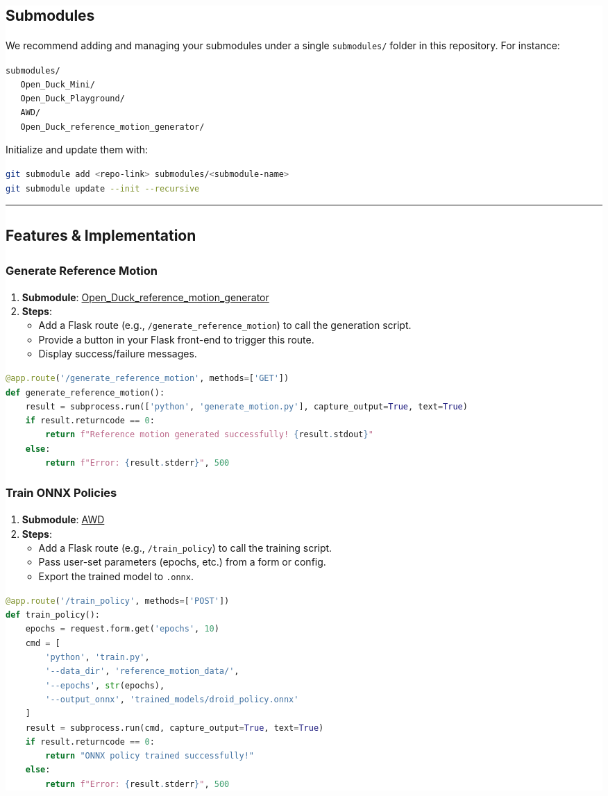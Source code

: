 
## Submodules

We recommend adding and managing your submodules under a single `submodules/` folder in this repository. For instance:
```
submodules/
   Open_Duck_Mini/
   Open_Duck_Playground/
   AWD/
   Open_Duck_reference_motion_generator/
```
Initialize and update them with:
```bash
git submodule add <repo-link> submodules/<submodule-name>
git submodule update --init --recursive
```

---

## Features & Implementation

### Generate Reference Motion

1. **Submodule**: [Open_Duck_reference_motion_generator](https://github.com/apirrone/Open_Duck_reference_motion_generator)
2. **Steps**:
   - Add a Flask route (e.g., `/generate_reference_motion`) to call the generation script.
   - Provide a button in your Flask front-end to trigger this route.
   - Display success/failure messages.

```python
@app.route('/generate_reference_motion', methods=['GET'])
def generate_reference_motion():
    result = subprocess.run(['python', 'generate_motion.py'], capture_output=True, text=True)
    if result.returncode == 0:
        return f"Reference motion generated successfully! {result.stdout}"
    else:
        return f"Error: {result.stderr}", 500
```

### Train ONNX Policies

1. **Submodule**: [AWD](https://github.com/rimim/AWD)
2. **Steps**:
   - Add a Flask route (e.g., `/train_policy`) to call the training script.
   - Pass user-set parameters (epochs, etc.) from a form or config.
   - Export the trained model to `.onnx`.

```python
@app.route('/train_policy', methods=['POST'])
def train_policy():
    epochs = request.form.get('epochs', 10)
    cmd = [
        'python', 'train.py',
        '--data_dir', 'reference_motion_data/',
        '--epochs', str(epochs),
        '--output_onnx', 'trained_models/droid_policy.onnx'
    ]
    result = subprocess.run(cmd, capture_output=True, text=True)
    if result.returncode == 0:
        return "ONNX policy trained successfully!"
    else:
        return f"Error: {result.stderr}", 500
```

